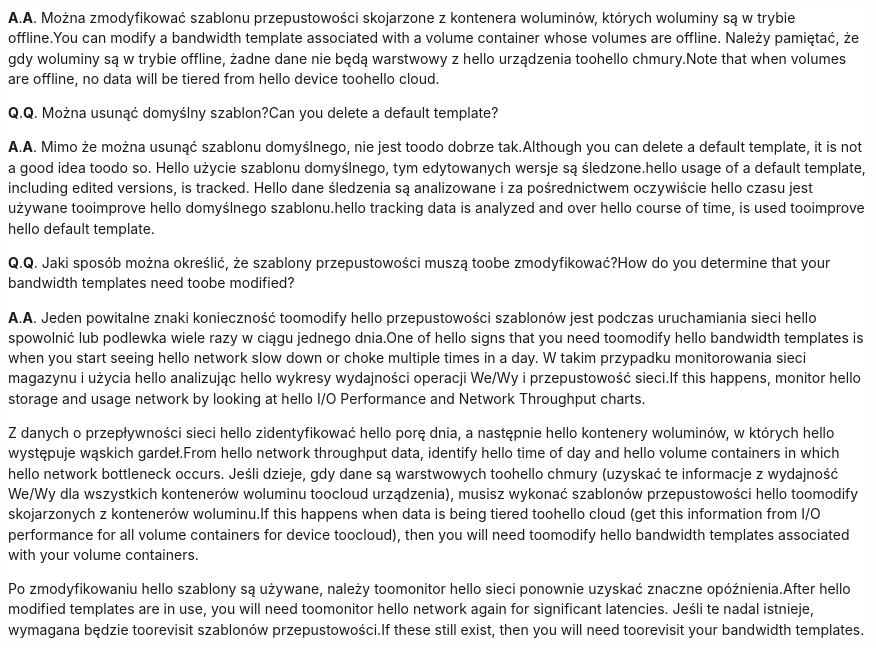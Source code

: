 <span data-ttu-id="d169b-199">**A**.</span><span class="sxs-lookup"><span data-stu-id="d169b-199">**A**.</span></span> <span data-ttu-id="d169b-200">Można zmodyfikować szablonu przepustowości skojarzone z kontenera woluminów, których woluminy są w trybie offline.</span><span class="sxs-lookup"><span data-stu-id="d169b-200">You can modify a bandwidth template associated with a volume container whose volumes are offline.</span></span> <span data-ttu-id="d169b-201">Należy pamiętać, że gdy woluminy są w trybie offline, żadne dane nie będą warstwowy z hello urządzenia toohello chmury.</span><span class="sxs-lookup"><span data-stu-id="d169b-201">Note that when volumes are offline, no data will be tiered from hello device toohello cloud.</span></span>

<span data-ttu-id="d169b-202">**Q**.</span><span class="sxs-lookup"><span data-stu-id="d169b-202">**Q**.</span></span> <span data-ttu-id="d169b-203">Można usunąć domyślny szablon?</span><span class="sxs-lookup"><span data-stu-id="d169b-203">Can you delete a default template?</span></span>

<span data-ttu-id="d169b-204">**A**.</span><span class="sxs-lookup"><span data-stu-id="d169b-204">**A**.</span></span> <span data-ttu-id="d169b-205">Mimo że można usunąć szablonu domyślnego, nie jest toodo dobrze tak.</span><span class="sxs-lookup"><span data-stu-id="d169b-205">Although you can delete a default template, it is not a good idea toodo so.</span></span> <span data-ttu-id="d169b-206">Hello użycie szablonu domyślnego, tym edytowanych wersje są śledzone.</span><span class="sxs-lookup"><span data-stu-id="d169b-206">hello usage of a default template, including edited versions, is tracked.</span></span> <span data-ttu-id="d169b-207">Hello dane śledzenia są analizowane i za pośrednictwem oczywiście hello czasu jest używane tooimprove hello domyślnego szablonu.</span><span class="sxs-lookup"><span data-stu-id="d169b-207">hello tracking data is analyzed and over hello course of time, is used tooimprove hello default template.</span></span>

<span data-ttu-id="d169b-208">**Q**.</span><span class="sxs-lookup"><span data-stu-id="d169b-208">**Q**.</span></span> <span data-ttu-id="d169b-209">Jaki sposób można określić, że szablony przepustowości muszą toobe zmodyfikować?</span><span class="sxs-lookup"><span data-stu-id="d169b-209">How do you determine that your bandwidth templates need toobe modified?</span></span>

<span data-ttu-id="d169b-210">**A**.</span><span class="sxs-lookup"><span data-stu-id="d169b-210">**A**.</span></span> <span data-ttu-id="d169b-211">Jeden powitalne znaki konieczność toomodify hello przepustowości szablonów jest podczas uruchamiania sieci hello spowolnić lub podlewka wiele razy w ciągu jednego dnia.</span><span class="sxs-lookup"><span data-stu-id="d169b-211">One of hello signs that you need toomodify hello bandwidth templates is when you start seeing hello network slow down or choke multiple times in a day.</span></span> <span data-ttu-id="d169b-212">W takim przypadku monitorowania sieci magazynu i użycia hello analizując hello wykresy wydajności operacji We/Wy i przepustowość sieci.</span><span class="sxs-lookup"><span data-stu-id="d169b-212">If this happens, monitor hello storage and usage network by looking at hello I/O Performance and Network Throughput charts.</span></span>

<span data-ttu-id="d169b-213">Z danych o przepływności sieci hello zidentyfikować hello porę dnia, a następnie hello kontenery woluminów, w których hello występuje wąskich gardeł.</span><span class="sxs-lookup"><span data-stu-id="d169b-213">From hello network throughput data, identify hello time of day and hello volume containers in which hello network bottleneck occurs.</span></span> <span data-ttu-id="d169b-214">Jeśli dzieje, gdy dane są warstwowych toohello chmury (uzyskać te informacje z wydajność We/Wy dla wszystkich kontenerów woluminu toocloud urządzenia), musisz wykonać szablonów przepustowości hello toomodify skojarzonych z kontenerów woluminu.</span><span class="sxs-lookup"><span data-stu-id="d169b-214">If this happens when data is being tiered toohello cloud (get this information from I/O performance for all volume containers for device toocloud), then you will need toomodify hello bandwidth templates associated with your volume containers.</span></span>

<span data-ttu-id="d169b-215">Po zmodyfikowaniu hello szablony są używane, należy toomonitor hello sieci ponownie uzyskać znaczne opóźnienia.</span><span class="sxs-lookup"><span data-stu-id="d169b-215">After hello modified templates are in use, you will need toomonitor hello network again for significant latencies.</span></span> <span data-ttu-id="d169b-216">Jeśli te nadal istnieje, wymagana będzie toorevisit szablonów przepustowości.</span><span class="sxs-lookup"><span data-stu-id="d169b-216">If these still exist, then you will need toorevisit your bandwidth templates.</span></span>
